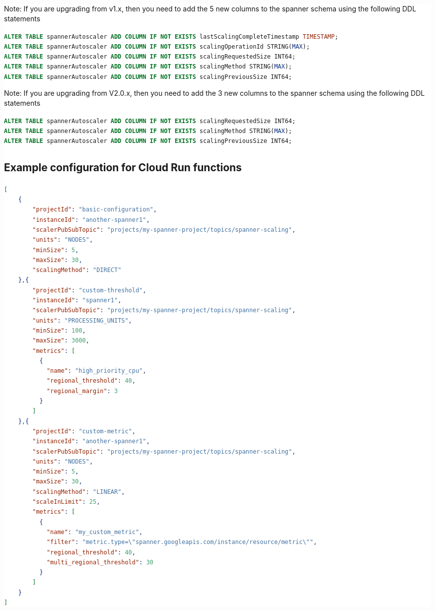 Note: If you are upgrading from v1.x, then you need to add the 5 new columns to
the spanner schema using the following DDL statements

```sql
ALTER TABLE spannerAutoscaler ADD COLUMN IF NOT EXISTS lastScalingCompleteTimestamp TIMESTAMP;
ALTER TABLE spannerAutoscaler ADD COLUMN IF NOT EXISTS scalingOperationId STRING(MAX);
ALTER TABLE spannerAutoscaler ADD COLUMN IF NOT EXISTS scalingRequestedSize INT64;
ALTER TABLE spannerAutoscaler ADD COLUMN IF NOT EXISTS scalingMethod STRING(MAX);
ALTER TABLE spannerAutoscaler ADD COLUMN IF NOT EXISTS scalingPreviousSize INT64;
```

Note: If you are upgrading from V2.0.x, then you need to add the 3 new columns
to the spanner schema using the following DDL statements

```sql
ALTER TABLE spannerAutoscaler ADD COLUMN IF NOT EXISTS scalingRequestedSize INT64;
ALTER TABLE spannerAutoscaler ADD COLUMN IF NOT EXISTS scalingMethod STRING(MAX);
ALTER TABLE spannerAutoscaler ADD COLUMN IF NOT EXISTS scalingPreviousSize INT64;
```

## Example configuration for Cloud Run functions

```json
[
    {
        "projectId": "basic-configuration",
        "instanceId": "another-spanner1",
        "scalerPubSubTopic": "projects/my-spanner-project/topics/spanner-scaling",
        "units": "NODES",
        "minSize": 5,
        "maxSize": 30,
        "scalingMethod": "DIRECT"
    },{
        "projectId": "custom-threshold",
        "instanceId": "spanner1",
        "scalerPubSubTopic": "projects/my-spanner-project/topics/spanner-scaling",
        "units": "PROCESSING_UNITS",
        "minSize": 100,
        "maxSize": 3000,
        "metrics": [
          {
            "name": "high_priority_cpu",
            "regional_threshold": 40,
            "regional_margin": 3
          }
        ]
    },{
        "projectId": "custom-metric",
        "instanceId": "another-spanner1",
        "scalerPubSubTopic": "projects/my-spanner-project/topics/spanner-scaling",
        "units": "NODES",
        "minSize": 5,
        "maxSize": 30,
        "scalingMethod": "LINEAR",
        "scaleInLimit": 25,
        "metrics": [
          {
            "name": "my_custom_metric",
            "filter": "metric.type=\"spanner.googleapis.com/instance/resource/metric\"",
            "regional_threshold": 40,
            "multi_regional_threshold": 30
          }
        ]
    }
]
```
